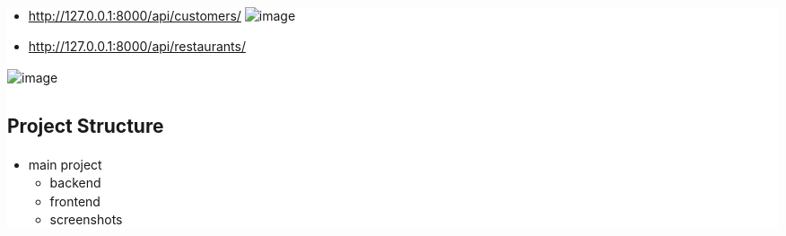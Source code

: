 + http://127.0.0.1:8000/api/customers/
  <img width="656" alt="image" src="https://github.com/user-attachments/assets/981ebf29-f58f-42c2-9d27-05eed4845bbd">

+ http://127.0.0.1:8000/api/restaurants/
<img width="677" alt="image" src="https://github.com/user-attachments/assets/ac947ba3-866c-42e4-a38a-504802cc51a1">


## Project Structure
+ main project
  + backend
  + frontend
  + screenshots
